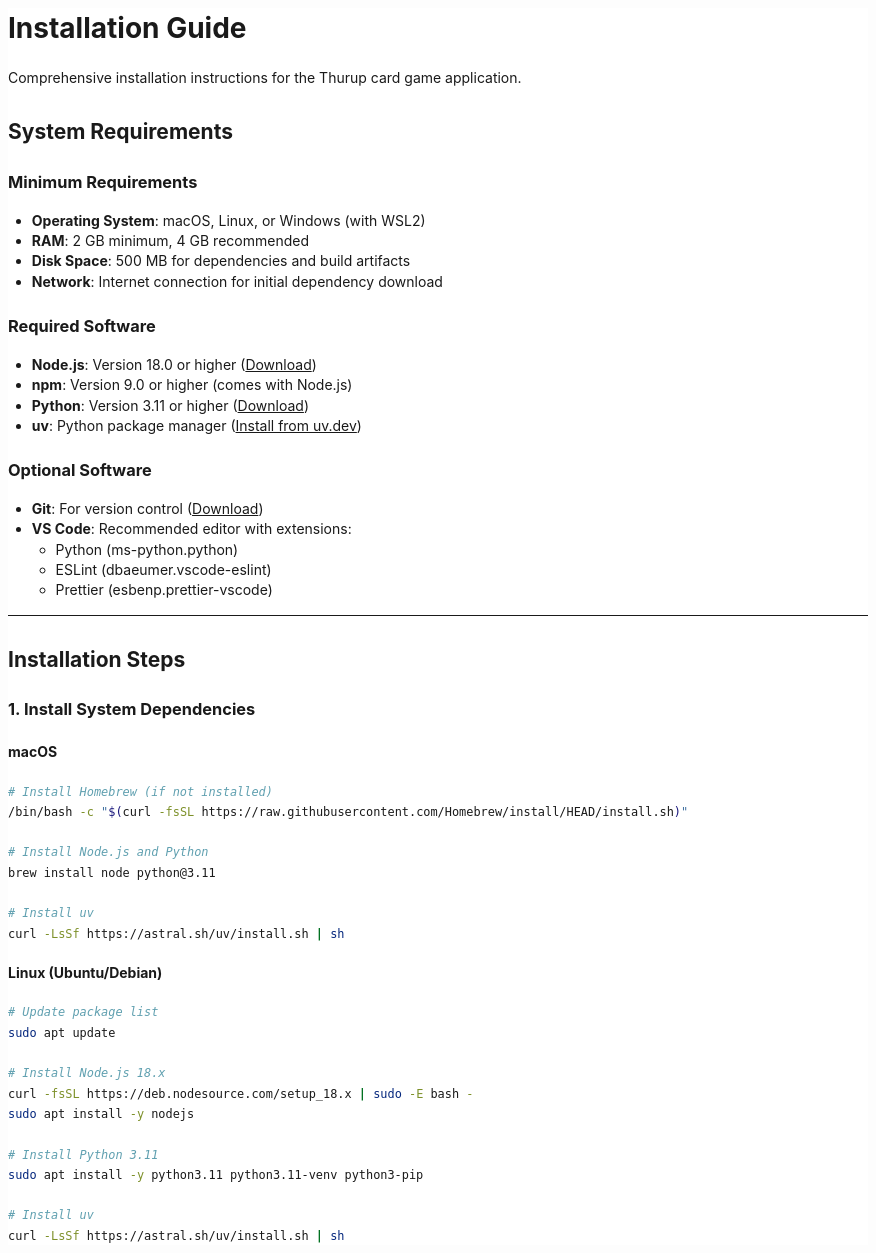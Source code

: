 # Installation Guide

Comprehensive installation instructions for the Thurup card game application.

## System Requirements

### Minimum Requirements

- **Operating System**: macOS, Linux, or Windows (with WSL2)
- **RAM**: 2 GB minimum, 4 GB recommended
- **Disk Space**: 500 MB for dependencies and build artifacts
- **Network**: Internet connection for initial dependency download

### Required Software

- **Node.js**: Version 18.0 or higher ([Download](https://nodejs.org/))
- **npm**: Version 9.0 or higher (comes with Node.js)
- **Python**: Version 3.11 or higher ([Download](https://www.python.org/))
- **uv**: Python package manager ([Install from uv.dev](https://github.com/astral-sh/uv))

### Optional Software

- **Git**: For version control ([Download](https://git-scm.com/))
- **VS Code**: Recommended editor with extensions:
  - Python (ms-python.python)
  - ESLint (dbaeumer.vscode-eslint)
  - Prettier (esbenp.prettier-vscode)

---

## Installation Steps

### 1. Install System Dependencies

#### macOS

```bash
# Install Homebrew (if not installed)
/bin/bash -c "$(curl -fsSL https://raw.githubusercontent.com/Homebrew/install/HEAD/install.sh)"

# Install Node.js and Python
brew install node python@3.11

# Install uv
curl -LsSf https://astral.sh/uv/install.sh | sh
```

#### Linux (Ubuntu/Debian)

```bash
# Update package list
sudo apt update

# Install Node.js 18.x
curl -fsSL https://deb.nodesource.com/setup_18.x | sudo -E bash -
sudo apt install -y nodejs

# Install Python 3.11
sudo apt install -y python3.11 python3.11-venv python3-pip

# Install uv
curl -LsSf https://astral.sh/uv/install.sh | sh
```

